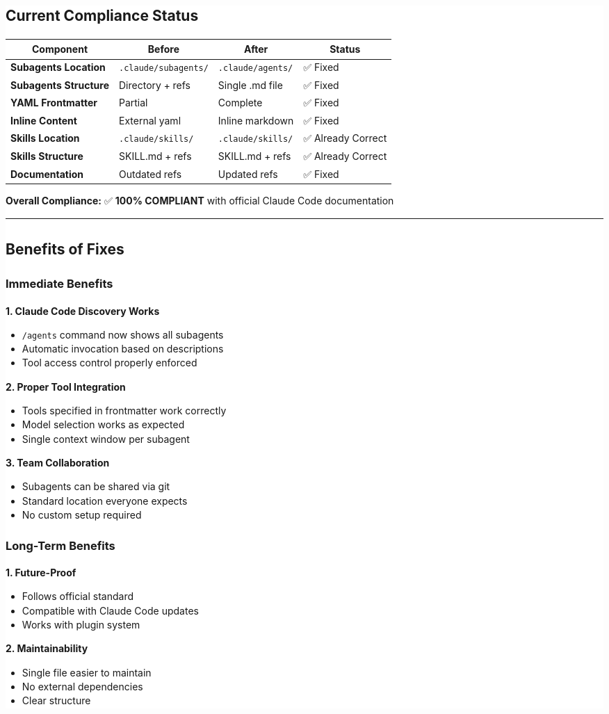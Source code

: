 
## Current Compliance Status

| Component | Before | After | Status |
|-----------|--------|-------|--------|
| **Subagents Location** | `.claude/subagents/` | `.claude/agents/` | ✅ Fixed |
| **Subagents Structure** | Directory + refs | Single .md file | ✅ Fixed |
| **YAML Frontmatter** | Partial | Complete | ✅ Fixed |
| **Inline Content** | External yaml | Inline markdown | ✅ Fixed |
| **Skills Location** | `.claude/skills/` | `.claude/skills/` | ✅ Already Correct |
| **Skills Structure** | SKILL.md + refs | SKILL.md + refs | ✅ Already Correct |
| **Documentation** | Outdated refs | Updated refs | ✅ Fixed |

**Overall Compliance:** ✅ **100% COMPLIANT** with official Claude Code documentation

---

## Benefits of Fixes

### Immediate Benefits

**1. Claude Code Discovery Works**
- `/agents` command now shows all subagents
- Automatic invocation based on descriptions
- Tool access control properly enforced

**2. Proper Tool Integration**
- Tools specified in frontmatter work correctly
- Model selection works as expected
- Single context window per subagent

**3. Team Collaboration**
- Subagents can be shared via git
- Standard location everyone expects
- No custom setup required

### Long-Term Benefits

**1. Future-Proof**
- Follows official standard
- Compatible with Claude Code updates
- Works with plugin system

**2. Maintainability**
- Single file easier to maintain
- No external dependencies
- Clear structure
